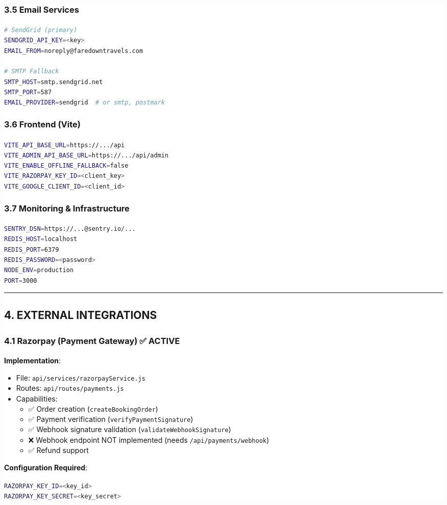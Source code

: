 ### 3.5 Email Services

```bash
# SendGrid (primary)
SENDGRID_API_KEY=<key>
EMAIL_FROM=noreply@faredowntravels.com

# SMTP Fallback
SMTP_HOST=smtp.sendgrid.net
SMTP_PORT=587
EMAIL_PROVIDER=sendgrid  # or smtp, postmark
```

### 3.6 Frontend (Vite)

```bash
VITE_API_BASE_URL=https://.../api
VITE_ADMIN_API_BASE_URL=https://.../api/admin
VITE_ENABLE_OFFLINE_FALLBACK=false
VITE_RAZORPAY_KEY_ID=<client_key>
VITE_GOOGLE_CLIENT_ID=<client_id>
```

### 3.7 Monitoring & Infrastructure

```bash
SENTRY_DSN=https://...@sentry.io/...
REDIS_HOST=localhost
REDIS_PORT=6379
REDIS_PASSWORD=<password>
NODE_ENV=production
PORT=3000
```

---

## 4. EXTERNAL INTEGRATIONS

### 4.1 Razorpay (Payment Gateway) ✅ ACTIVE

**Implementation**:

- File: `api/services/razorpayService.js`
- Routes: `api/routes/payments.js`
- Capabilities:
  - ✅ Order creation (`createBookingOrder`)
  - ✅ Payment verification (`verifyPaymentSignature`)
  - ✅ Webhook signature validation (`validateWebhookSignature`)
  - ❌ Webhook endpoint NOT implemented (needs `/api/payments/webhook`)
  - ✅ Refund support

**Configuration Required**:

```bash
RAZORPAY_KEY_ID=<key_id>
RAZORPAY_KEY_SECRET=<key_secret>
```
